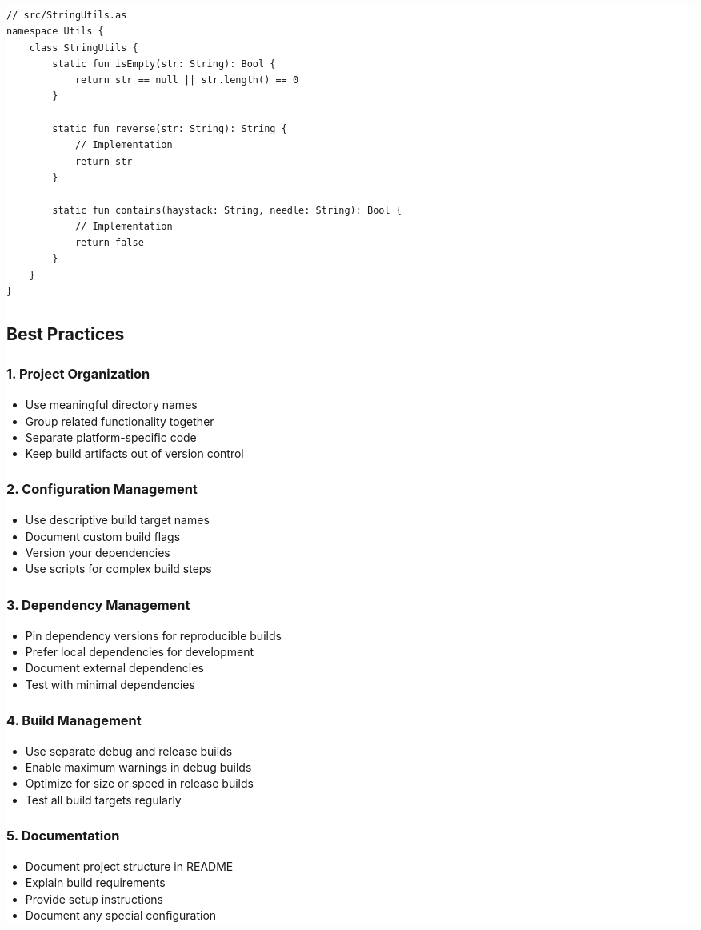```amlang
// src/StringUtils.as
namespace Utils {
    class StringUtils {
        static fun isEmpty(str: String): Bool {
            return str == null || str.length() == 0
        }
        
        static fun reverse(str: String): String {
            // Implementation
            return str
        }
        
        static fun contains(haystack: String, needle: String): Bool {
            // Implementation
            return false
        }
    }
}
```

## Best Practices

### 1. Project Organization
- Use meaningful directory names
- Group related functionality together
- Separate platform-specific code
- Keep build artifacts out of version control

### 2. Configuration Management
- Use descriptive build target names
- Document custom build flags
- Version your dependencies
- Use scripts for complex build steps

### 3. Dependency Management
- Pin dependency versions for reproducible builds
- Prefer local dependencies for development
- Document external dependencies
- Test with minimal dependencies

### 4. Build Management
- Use separate debug and release builds
- Enable maximum warnings in debug builds
- Optimize for size or speed in release builds
- Test all build targets regularly

### 5. Documentation
- Document project structure in README
- Explain build requirements
- Provide setup instructions
- Document any special configuration
